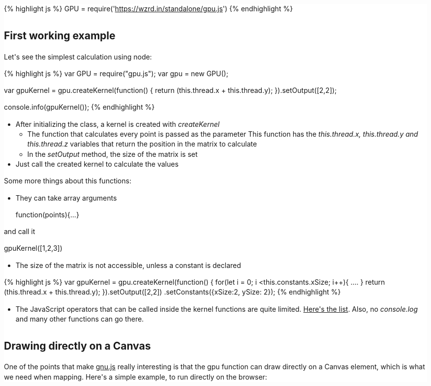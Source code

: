 {% highlight js %}
GPU = require('https://wzrd.in/standalone/gpu.js')
{% endhighlight %}

## First working example

Let's see the simplest calculation using node:

{% highlight js %}
var GPU = require("gpu.js");
var gpu = new GPU();

var gpuKernel = gpu.createKernel(function() {
return (this.thread.x + this.thread.y);
}).setOutput([2,2]);

console.info(gpuKernel());
{% endhighlight %}

- After initializing the class, a kernel is created with _createKernel_
  - The function that calculates every point is passed as the parameter
    This function has the _this.thread.x, this.thread.y and this.thread.z_ variables that return the position in the matrix to calculate
  - In the _setOutput_ method, the size of the matrix is set
- Just call the created kernel to calculate the values

Some more things about this functions:

- They can take array arguments

  function(points){...}

and call it

gpuKernel([1,2,3])

- The size of the matrix is not accessible, unless a constant is declared

{% highlight js %}
var gpuKernel = gpu.createKernel(function() {
for(let i = 0; i <this.constants.xSize; i++){
....
}
return (this.thread.x + this.thread.y);
}).setOutput([2,2])
.setConstants({xSize:2, ySize: 2});
{% endhighlight %}

- The JavaScript operators that can be called inside the kernel functions are quite limited. [Here's the list][6]. Also, no _console.log_ and many other functions can go there.

## Drawing directly on a Canvas

One of the points that make [gnu.js][1] really interesting is that the gpu function can draw directly on a Canvas element, which is what we need when mapping. Here's a simple example, to run directly on the browser:


[1]: http://gpu.rocks
[2]: https://en.wikipedia.org/wiki/General-purpose_computing_on_graphics_processing_units
[3]: https://observablehq.com
[4]: https://wzrd.in/
[5]: https://hackernoon.com/introducing-gpu-js-gpu-accelerated-javascript-ba11a6069327
[6]: https://github.com/gpujs/gpu.js?utm_source=recordnotfound.com#supported-math-functions
[7]: http://geoexamples.blogspot.com.es/2012/05/creating-grid-from-scattered-data-using.html
[8]: https://gist.github.com/Sumbera/11114288
[9]: http://www.shaderific.com/glsl-functions/
[100]: https://beta.observablehq.com/@rveciana/most-basic-gpu-js-example
[101]: https://beta.observablehq.com/@rveciana/gpu-js-check-execution-time
[102]: https://beta.observablehq.com/@rveciana/basic-gpu-js-canvas-example
[103]: https://beta.observablehq.com/@rveciana/inverse-of-the-distance-with-gpu-js
[104]: https://beta.observablehq.com/@rveciana/shaded-relief-with-gpujs-and-d3js
[105]: https://beta.observablehq.com/@rveciana/shaded-relief-with-gpujs-and-d3js/2
[106]: https://beta.observablehq.com/@rveciana/leaflet-gpu-js-canvas
[107]: https://beta.observablehq.com/@rveciana/shaded-relief
[200]: https://bl.ocks.org/rveciana/c664dffd8b94f0598543958433d415f4
[201]: https://bl.ocks.org/rveciana/7419081f8931227769bae5255579e792